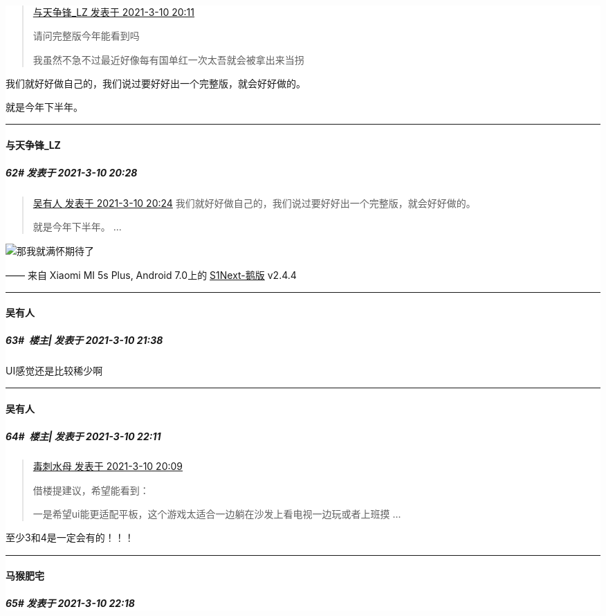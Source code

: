 
<blockquote><a href="httphttps://bbs.saraba1st.com/2b/forum.php?mod=redirect&amp;goto=findpost&amp;pid=50580420&amp;ptid=1992427" target="_blank">与天争锋_LZ 发表于 2021-3-10 20:11</a>

请问完整版今年能看到吗


我虽然不急不过最近好像每有国单红一次太吾就会被拿出来当拐</blockquote>
我们就好好做自己的，我们说过要好好出一个完整版，就会好好做的。

就是今年下半年。


*****

####  与天争锋_LZ  
##### 62#       发表于 2021-3-10 20:28


<blockquote><a href="httphttps://bbs.saraba1st.com/2b/forum.php?mod=redirect&amp;goto=findpost&amp;pid=50580566&amp;ptid=1992427" target="_blank">吴有人 发表于 2021-3-10 20:24</a>
我们就好好做自己的，我们说过要好好出一个完整版，就会好好做的。

就是今年下半年。 ...</blockquote>
<img src="https://static.saraba1st.com/image/smiley/face2017/085.png" referrerpolicy="no-referrer">那我就满怀期待了

—— 来自 Xiaomi MI 5s Plus, Android 7.0上的 [S1Next-鹅版](https://github.com/ykrank/S1-Next/releases) v2.4.4


*****

####  吴有人  
##### 63#         楼主| 发表于 2021-3-10 21:38


UI感觉还是比较稀少啊


*****

####  吴有人  
##### 64#         楼主| 发表于 2021-3-10 22:11


<blockquote><a href="httphttps://bbs.saraba1st.com/2b/forum.php?mod=redirect&amp;goto=findpost&amp;pid=50580394&amp;ptid=1992427" target="_blank">毒刺水母 发表于 2021-3-10 20:09</a>

借楼提建议，希望能看到：

一是希望ui能更适配平板，这个游戏太适合一边躺在沙发上看电视一边玩或者上班摸 ...</blockquote>
至少3和4是一定会有的！！！


*****

####  马猴肥宅  
##### 65#       发表于 2021-3-10 22:18
